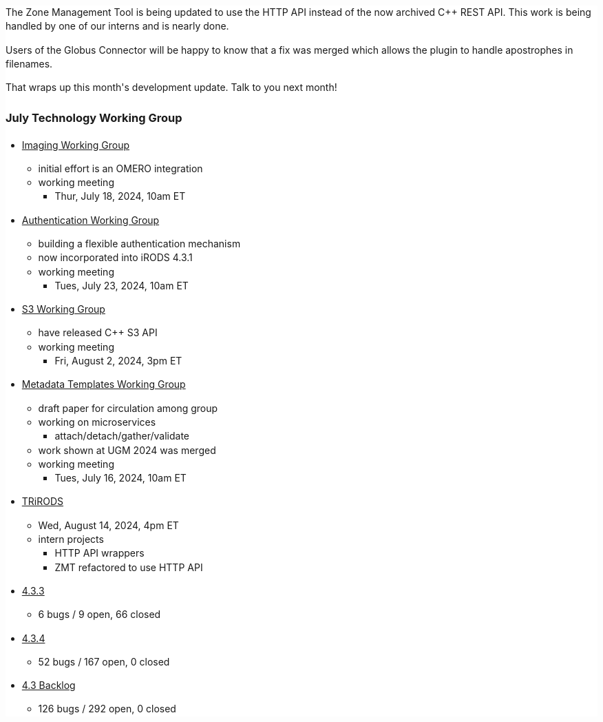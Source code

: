 The Zone Management Tool is being updated to use the HTTP API instead of the now archived C++ REST API. This work is being handled by one of our interns and is nearly done.

Users of the Globus Connector will be happy to know that a fix was merged which allows the plugin to handle apostrophes in filenames.

That wraps up this month's development update. Talk to you next month!


### July Technology Working Group

- [Imaging Working Group](https://github.com/irods-contrib/irods_working_group_imaging)

    - initial effort is an OMERO integration
    - working meeting
        - Thur, July 18, 2024, 10am ET

- [Authentication Working Group](https://github.com/irods-contrib/irods_working_group_authentication)

    - building a flexible authentication mechanism
    - now incorporated into iRODS 4.3.1
    - working meeting
        - Tues, July 23, 2024, 10am ET

- [S3 Working Group](https://github.com/irods-contrib/irods_working_group_s3)

    - have released C++ S3 API
    - working meeting
        - Fri, August 2, 2024, 3pm ET

- [Metadata Templates Working Group](https://github.com/irods-contrib/irods_working_group_metadata_templates)

    - draft paper for circulation among group
    - working on microservices
        - attach/detach/gather/validate
    - work shown at UGM 2024 was merged
    - working meeting
        - Tues, July 16, 2024, 10am ET

- [TRiRODS](https://irods.org/trirods)

    - Wed, August 14, 2024, 4pm ET
    - intern projects
        - HTTP API wrappers
        - ZMT refactored to use HTTP API

- [4.3.3](https://github.com/irods/irods/milestone/42)

    - 6 bugs / 9 open, 66 closed

- [4.3.4](https://github.com/irods/irods/milestone/44)

    - 52 bugs / 167 open, 0 closed

- [4.3 Backlog](https://github.com/irods/irods/milestone/34)

    - 126 bugs / 292 open, 0 closed

